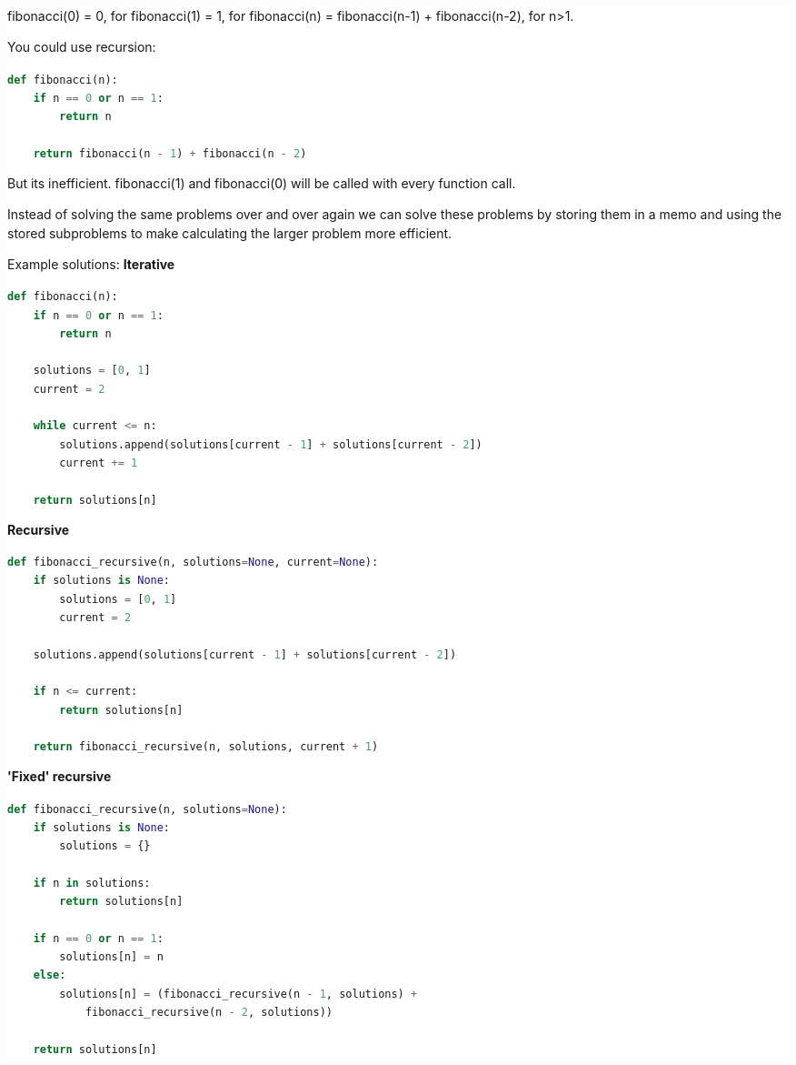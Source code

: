 fibonacci(0) = 0, for 
fibonacci(1) = 1, for 
fibonacci(n) = fibonacci(n-1) + fibonacci(n-2), for n>1.

You could use recursion:
```python
def fibonacci(n):
    if n == 0 or n == 1:
        return n

    return fibonacci(n - 1) + fibonacci(n - 2)
```
But its inefficient. fibonacci(1) and fibonacci(0) will be called with every function call. 

Instead of solving the same problems over and over again we can solve these problems by storing them in a memo and using the stored subproblems to make calculating the larger problem more efficient.

Example solutions:
**Iterative**
```python
def fibonacci(n):
    if n == 0 or n == 1:
        return n

    solutions = [0, 1]
    current = 2

    while current <= n:
        solutions.append(solutions[current - 1] + solutions[current - 2])
        current += 1

    return solutions[n]
```

**Recursive**
```python
def fibonacci_recursive(n, solutions=None, current=None):
    if solutions is None:
        solutions = [0, 1]
        current = 2

    solutions.append(solutions[current - 1] + solutions[current - 2])

    if n <= current:
        return solutions[n]

    return fibonacci_recursive(n, solutions, current + 1)
```

**'Fixed' recursive**
```python
def fibonacci_recursive(n, solutions=None):
    if solutions is None:
        solutions = {}

    if n in solutions:
        return solutions[n]

    if n == 0 or n == 1:
        solutions[n] = n
    else:
        solutions[n] = (fibonacci_recursive(n - 1, solutions) +
            fibonacci_recursive(n - 2, solutions))

    return solutions[n]
```
